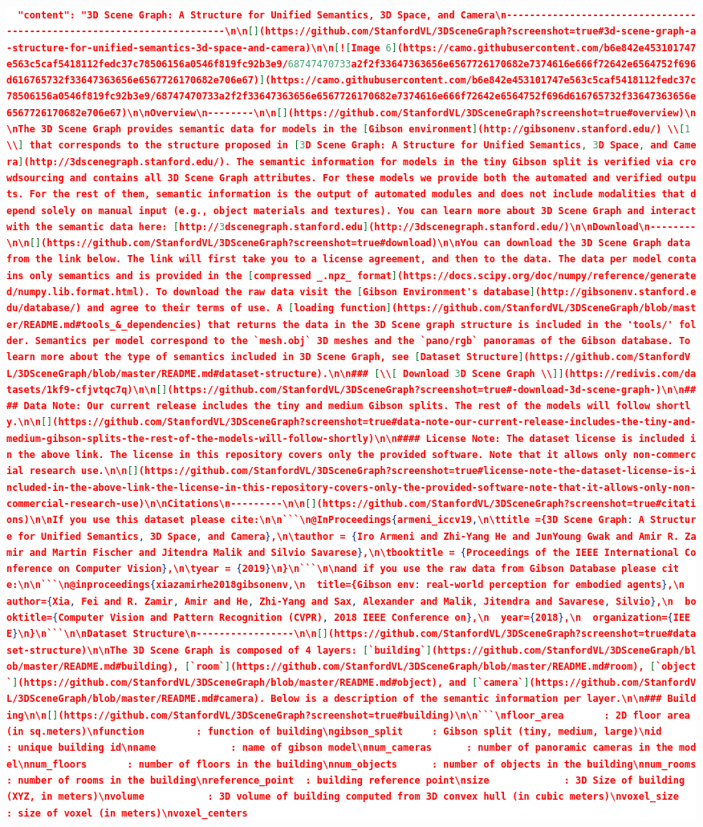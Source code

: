 ```json
  "content": "3D Scene Graph: A Structure for Unified Semantics, 3D Space, and Camera\n-----------------------------------------------------------------------\n\n[](https://github.com/StanfordVL/3DSceneGraph?screenshot=true#3d-scene-graph-a-structure-for-unified-semantics-3d-space-and-camera)\n\n[![Image 6](https://camo.githubusercontent.com/b6e842e453101747e563c5caf5418112fedc37c78506156a0546f819fc92b3e9/68747470733a2f2f33647363656e6567726170682e7374616e666f72642e6564752f696d616765732f33647363656e6567726170682e706e67)](https://camo.githubusercontent.com/b6e842e453101747e563c5caf5418112fedc37c78506156a0546f819fc92b3e9/68747470733a2f2f33647363656e6567726170682e7374616e666f72642e6564752f696d616765732f33647363656e6567726170682e706e67)\n\nOverview\n--------\n\n[](https://github.com/StanfordVL/3DSceneGraph?screenshot=true#overview)\n\nThe 3D Scene Graph provides semantic data for models in the [Gibson environment](http://gibsonenv.stanford.edu/) \\[1\\] that corresponds to the structure proposed in [3D Scene Graph: A Structure for Unified Semantics, 3D Space, and Camera](http://3dscenegraph.stanford.edu/). The semantic information for models in the tiny Gibson split is verified via crowdsourcing and contains all 3D Scene Graph attributes. For these models we provide both the automated and verified outputs. For the rest of them, semantic information is the output of automated modules and does not include modalities that depend solely on manual input (e.g., object materials and textures). You can learn more about 3D Scene Graph and interact with the semantic data here: [http://3dscenegraph.stanford.edu](http://3dscenegraph.stanford.edu/)\n\nDownload\n--------\n\n[](https://github.com/StanfordVL/3DSceneGraph?screenshot=true#download)\n\nYou can download the 3D Scene Graph data from the link below. The link will first take you to a license agreement, and then to the data. The data per model contains only semantics and is provided in the [compressed _.npz_ format](https://docs.scipy.org/doc/numpy/reference/generated/numpy.lib.format.html). To download the raw data visit the [Gibson Environment's database](http://gibsonenv.stanford.edu/database/) and agree to their terms of use. A [loading function](https://github.com/StanfordVL/3DSceneGraph/blob/master/README.md#tools_&_dependencies) that returns the data in the 3D Scene graph structure is included in the 'tools/' folder. Semantics per model correspond to the `mesh.obj` 3D meshes and the `pano/rgb` panoramas of the Gibson database. To learn more about the type of semantics included in 3D Scene Graph, see [Dataset Structure](https://github.com/StanfordVL/3DSceneGraph/blob/master/README.md#dataset-structure).\n\n### [\\[ Download 3D Scene Graph \\]](https://redivis.com/datasets/1kf9-cfjvtqc7q)\n\n[](https://github.com/StanfordVL/3DSceneGraph?screenshot=true#-download-3d-scene-graph-)\n\n#### Data Note: Our current release includes the tiny and medium Gibson splits. The rest of the models will follow shortly.\n\n[](https://github.com/StanfordVL/3DSceneGraph?screenshot=true#data-note-our-current-release-includes-the-tiny-and-medium-gibson-splits-the-rest-of-the-models-will-follow-shortly)\n\n#### License Note: The dataset license is included in the above link. The license in this repository covers only the provided software. Note that it allows only non-commercial research use.\n\n[](https://github.com/StanfordVL/3DSceneGraph?screenshot=true#license-note-the-dataset-license-is-included-in-the-above-link-the-license-in-this-repository-covers-only-the-provided-software-note-that-it-allows-only-non-commercial-research-use)\n\nCitations\n---------\n\n[](https://github.com/StanfordVL/3DSceneGraph?screenshot=true#citations)\n\nIf you use this dataset please cite:\n\n```\n@InProceedings{armeni_iccv19,\n\ttitle ={3D Scene Graph: A Structure for Unified Semantics, 3D Space, and Camera},\n\tauthor = {Iro Armeni and Zhi-Yang He and JunYoung Gwak and Amir R. Zamir and Martin Fischer and Jitendra Malik and Silvio Savarese},\n\tbooktitle = {Proceedings of the IEEE International Conference on Computer Vision},\n\tyear = {2019}\n}\n```\n\nand if you use the raw data from Gibson Database please cite:\n\n```\n@inproceedings{xiazamirhe2018gibsonenv,\n  title={Gibson env: real-world perception for embodied agents},\n  author={Xia, Fei and R. Zamir, Amir and He, Zhi-Yang and Sax, Alexander and Malik, Jitendra and Savarese, Silvio},\n  booktitle={Computer Vision and Pattern Recognition (CVPR), 2018 IEEE Conference on},\n  year={2018},\n  organization={IEEE}\n}\n```\n\nDataset Structure\n-----------------\n\n[](https://github.com/StanfordVL/3DSceneGraph?screenshot=true#dataset-structure)\n\nThe 3D Scene Graph is composed of 4 layers: [`building`](https://github.com/StanfordVL/3DSceneGraph/blob/master/README.md#building), [`room`](https://github.com/StanfordVL/3DSceneGraph/blob/master/README.md#room), [`object`](https://github.com/StanfordVL/3DSceneGraph/blob/master/README.md#object), and [`camera`](https://github.com/StanfordVL/3DSceneGraph/blob/master/README.md#camera). Below is a description of the semantic information per layer.\n\n### Building\n\n[](https://github.com/StanfordVL/3DSceneGraph?screenshot=true#building)\n\n```\nfloor_area       : 2D floor area (in sq.meters)\nfunction         : function of building\ngibson_split     : Gibson split (tiny, medium, large)\nid               : unique building id\nname             : name of gibson model\nnum_cameras      : number of panoramic cameras in the model\nnum_floors       : number of floors in the building\nnum_objects      : number of objects in the building\nnum_rooms        : number of rooms in the building\nreference_point  : building reference point\nsize             : 3D Size of building (XYZ, in meters)\nvolume           : 3D volume of building computed from 3D convex hull (in cubic meters)\nvoxel_size       : size of voxel (in meters)\nvoxel_centers
```